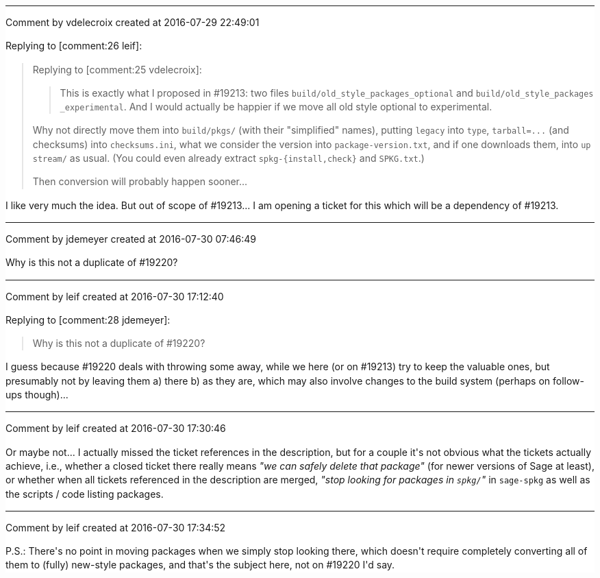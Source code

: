 
---

Comment by vdelecroix created at 2016-07-29 22:49:01

Replying to [comment:26 leif]:
> Replying to [comment:25 vdelecroix]:
> > This is exactly what I proposed in #19213: two files `build/old_style_packages_optional` and `build/old_style_packages_experimental`. And I would actually be happier if we move all old style optional to experimental.
> 
> Why not directly move them into `build/pkgs/` (with their "simplified" names), putting `legacy` into `type`, `tarball=...` (and checksums) into `checksums.ini`, what we consider the version into `package-version.txt`, and if one downloads them, into `upstream/` as usual.  (You could even already extract `spkg-{install,check}` and `SPKG.txt`.)
> 
> Then conversion will probably happen sooner...

I like very much the idea. But out of scope of #19213... I am opening a ticket for this which will be a dependency of #19213.


---

Comment by jdemeyer created at 2016-07-30 07:46:49

Why is this not a duplicate of #19220?


---

Comment by leif created at 2016-07-30 17:12:40

Replying to [comment:28 jdemeyer]:
> Why is this not a duplicate of #19220?

I guess because #19220 deals with throwing some away, while we here (or on #19213) try to keep the valuable ones, but presumably not by leaving them a) there b) as they are, which may also involve changes to the build system (perhaps on follow-ups though)...


---

Comment by leif created at 2016-07-30 17:30:46

Or maybe not...  I actually missed the ticket references in the description, but for a couple it's not obvious what the tickets actually achieve, i.e., whether a closed ticket there really means _"we can safely delete that package"_ (for newer versions of Sage at least), or whether when all tickets referenced in the description are merged, _"stop looking for packages in `spkg/`"_ in `sage-spkg` as well as the scripts / code listing packages.


---

Comment by leif created at 2016-07-30 17:34:52

P.S.:  There's no point in moving packages when we simply stop looking there, which doesn't require completely converting all of them to (fully) new-style packages, and that's the subject here, not on #19220 I'd say.
